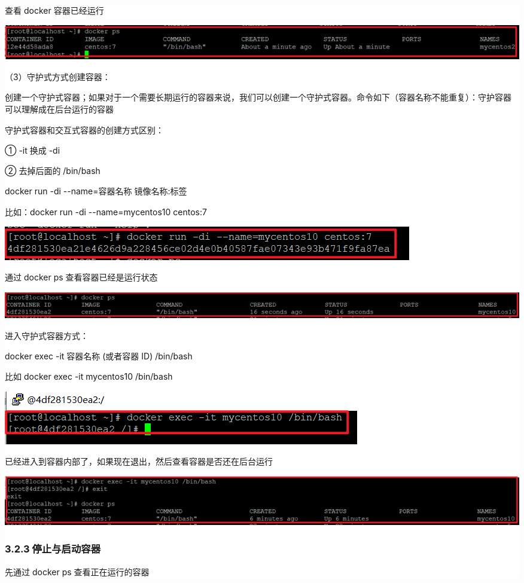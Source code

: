 查看 docker 容器已经运行

![images](./images/43.png)

（3）守护式方式创建容器：

创建一个守护式容器；如果对于一个需要长期运行的容器来说，我们可以创建一个守护式容器。命令如下（容器名称不能重复）：守护容器可以理解成在后台运行的容器

守护式容器和交互式容器的创建方式区别：

① -it 换成 -di

② 去掉后面的 /bin/bash

docker run -di --name=容器名称 镜像名称:标签

比如：docker run -di --name=mycentos10 centos:7

![images](./images/44.png)

通过 docker ps 查看容器已经是运行状态

![images](./images/45.png)

进入守护式容器方式：

docker exec -it 容器名称 (或者容器 ID) /bin/bash

比如 docker exec -it mycentos10 /bin/bash

![images](./images/46.png)

已经进入到容器内部了，如果现在退出，然后查看容器是否还在后台运行

![images](./images/47.png)

### 3.2.3 停止与启动容器

先通过 docker ps 查看正在运行的容器
